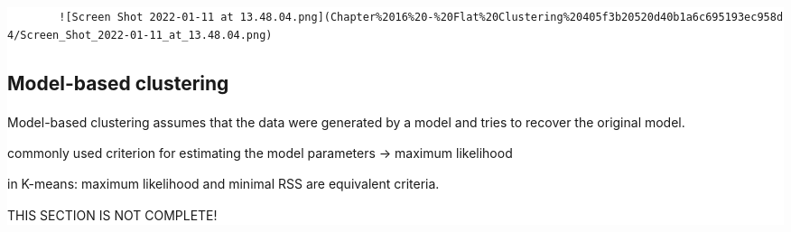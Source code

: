             ![Screen Shot 2022-01-11 at 13.48.04.png](Chapter%2016%20-%20Flat%20Clustering%20405f3b20520d40b1a6c695193ec958d4/Screen_Shot_2022-01-11_at_13.48.04.png)
            

## Model-based clustering

Model-based clustering assumes that the data were generated by a model and tries to recover the original model.

commonly used criterion for estimating the model parameters → maximum likelihood

in K-means: maximum likelihood and minimal RSS are equivalent criteria.

THIS SECTION IS NOT COMPLETE!
